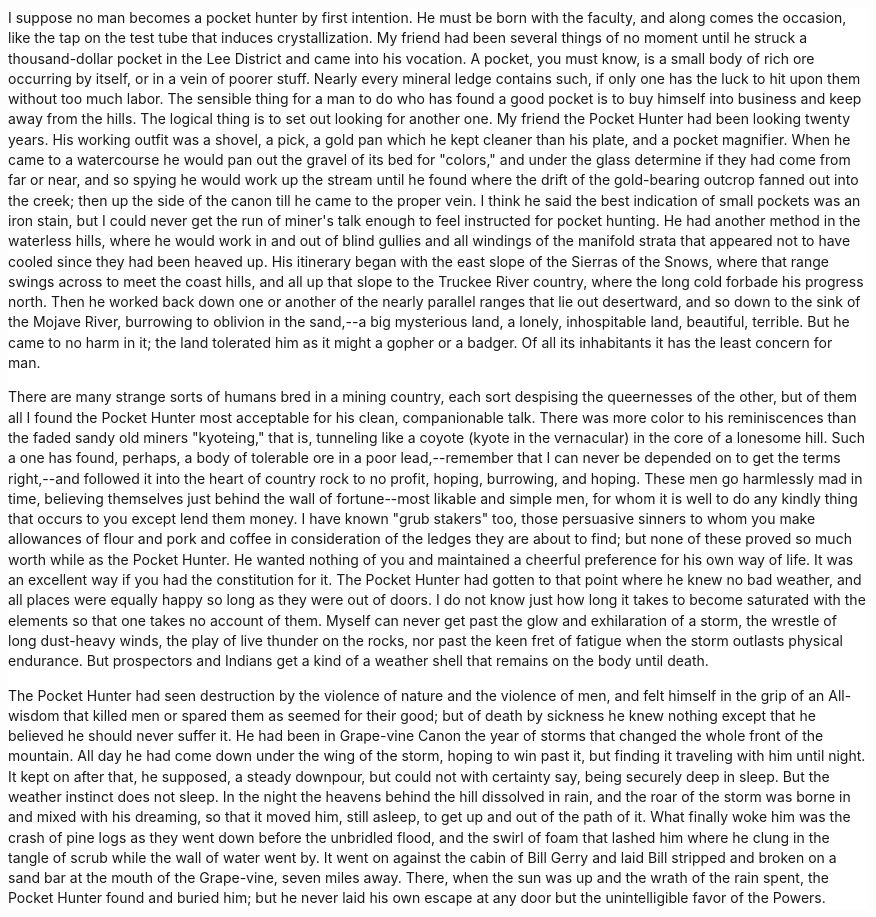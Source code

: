 I suppose no man becomes a pocket hunter by first intention. He must be born with the faculty, and along comes the occasion, like the tap on the test tube that induces crystallization. My friend had been several things of no moment until he struck a thousand-dollar pocket in the Lee District and came into his vocation. A pocket, you must know, is a small body of rich ore occurring by itself, or in a vein of poorer stuff. Nearly every mineral ledge contains such, if only one has the luck to hit upon them without too much labor. The sensible thing for a man to do who has found a good pocket is to buy himself into business and keep away from the hills. The logical thing is to set out looking for another one. My friend the Pocket Hunter had been looking twenty years. His working outfit was a shovel, a pick, a gold pan which he kept cleaner than his plate, and a pocket magnifier. When he came to a watercourse he would pan out the gravel of its bed for "colors," and under the glass determine if they had come from far or near, and so spying he would work up the stream until he found where the drift of the gold-bearing outcrop fanned out into the creek; then up the side of the canon till he came to the proper vein. I think he said the best indication of small pockets was an iron stain, but I could never get the run of miner's talk enough to feel instructed for pocket hunting. He had another method in the waterless hills, where he would work in and out of blind gullies and all windings of the manifold strata that appeared not to have cooled since they had been heaved up. His itinerary began with the east slope of the Sierras of the Snows, where that range swings across to meet the coast hills, and all up that slope to the Truckee River country, where the long cold forbade his progress north. Then he worked back down one or another of the nearly parallel ranges that lie out desertward, and so down to the sink of the Mojave River, burrowing to oblivion in the sand,--a big mysterious land, a lonely, inhospitable land, beautiful, terrible. But he came to no harm in it; the land tolerated him as it might a gopher or a badger. Of all its inhabitants it has the least concern for man.

There are many strange sorts of humans bred in a mining country, each sort despising the queernesses of the other, but of them all I found the Pocket Hunter most acceptable for his clean, companionable talk. There was more color to his reminiscences than the faded sandy old miners "kyoteing," that is, tunneling like a coyote (kyote in the vernacular) in the core of a lonesome hill. Such a one has found, perhaps, a body of tolerable ore in a poor lead,--remember that I can never be depended on to get the terms right,--and followed it into the heart of country rock to no profit, hoping, burrowing, and hoping. These men go harmlessly mad in time, believing themselves just behind the wall of fortune--most likable and simple men, for whom it is well to do any kindly thing that occurs to you except lend them money. I have known "grub stakers" too, those persuasive sinners to whom you make allowances of flour and pork and coffee in consideration of the ledges they are about to find; but none of these proved so much worth while as the Pocket Hunter. He wanted nothing of you and maintained a cheerful preference for his own way of life. It was an excellent way if you had the constitution for it. The Pocket Hunter had gotten to that point where he knew no bad weather, and all places were equally happy so long as they were out of doors. I do not know just how long it takes to become saturated with the elements so that one takes no account of them. Myself can never get past the glow and exhilaration of a storm, the wrestle of long dust-heavy winds, the play of live thunder on the rocks, nor past the keen fret of fatigue when the storm outlasts physical endurance. But prospectors and Indians get a kind of a weather shell that remains on the body until death.

The Pocket Hunter had seen destruction by the violence of nature and the violence of men, and felt himself in the grip of an All-wisdom that killed men or spared them as seemed for their good; but of death by sickness he knew nothing except that he believed he should never suffer it. He had been in Grape-vine Canon the year of storms that changed the whole front of the mountain. All day he had come down under the wing of the storm, hoping to win past it, but finding it traveling with him until night. It kept on after that, he supposed, a steady downpour, but could not with certainty say, being securely deep in sleep. But the weather instinct does not sleep. In the night the heavens behind the hill dissolved in rain, and the roar of the storm was borne in and mixed with his dreaming, so that it moved him, still asleep, to get up and out of the path of it. What finally woke him was the crash of pine logs as they went down before the unbridled flood, and the swirl of foam that lashed him where he clung in the tangle of scrub while the wall of water went by. It went on against the cabin of Bill Gerry and laid Bill stripped and broken on a sand bar at the mouth of the Grape-vine, seven miles away. There, when the sun was up and the wrath of the rain spent, the Pocket Hunter found and buried him; but he never laid his own escape at any door but the unintelligible favor of the Powers.
